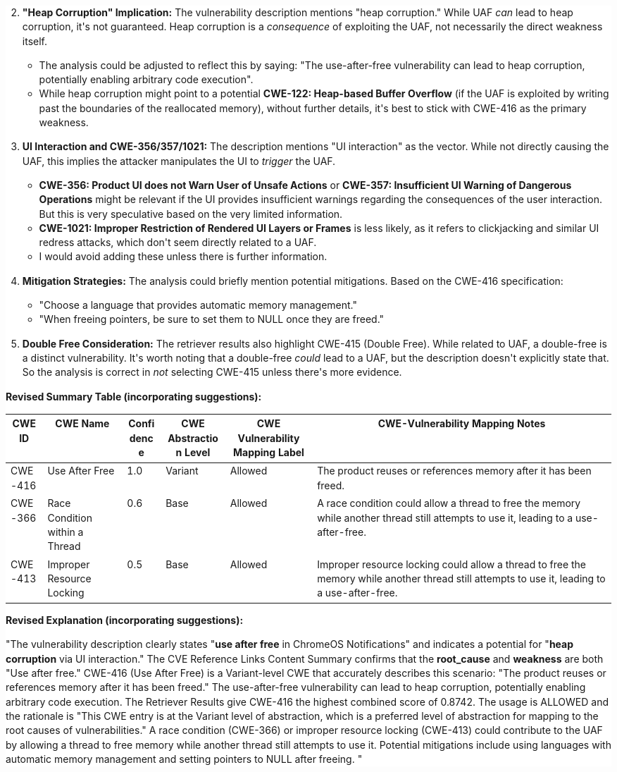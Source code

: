 2.  **"Heap Corruption" Implication:** The vulnerability description mentions "heap corruption." While UAF *can* lead to heap corruption, it's not guaranteed. Heap corruption is a *consequence* of exploiting the UAF, not necessarily the direct weakness itself.
    *   The analysis could be adjusted to reflect this by saying: "The use-after-free vulnerability can lead to heap corruption, potentially enabling arbitrary code execution".
    *   While heap corruption might point to a potential **CWE-122: Heap-based Buffer Overflow** (if the UAF is exploited by writing past the boundaries of the reallocated memory), without further details, it's best to stick with CWE-416 as the primary weakness.

3.  **UI Interaction and CWE-356/357/1021:** The description mentions "UI interaction" as the vector. While not directly causing the UAF, this implies the attacker manipulates the UI to *trigger* the UAF.
    *   **CWE-356: Product UI does not Warn User of Unsafe Actions** or **CWE-357: Insufficient UI Warning of Dangerous Operations** might be relevant if the UI provides insufficient warnings regarding the consequences of the user interaction. But this is very speculative based on the very limited information.
    *   **CWE-1021: Improper Restriction of Rendered UI Layers or Frames** is less likely, as it refers to clickjacking and similar UI redress attacks, which don't seem directly related to a UAF.
    *   I would avoid adding these unless there is further information.

4.  **Mitigation Strategies:** The analysis could briefly mention potential mitigations.  Based on the CWE-416 specification:
    *   "Choose a language that provides automatic memory management."
    *   "When freeing pointers, be sure to set them to NULL once they are freed."

5.  **Double Free Consideration:** The retriever results also highlight CWE-415 (Double Free). While related to UAF, a double-free is a distinct vulnerability. It's worth noting that a double-free *could* lead to a UAF, but the description doesn't explicitly state that. So the analysis is correct in *not* selecting CWE-415 unless there's more evidence.

**Revised Summary Table (incorporating suggestions):**

| CWE ID      | CWE Name                                                                | Confidence | CWE Abstraction Level | CWE Vulnerability Mapping Label | CWE-Vulnerability Mapping Notes                                                                                                                                                                                                                               |
|-------------|-------------------------------------------------------------------------|------------|-----------------------|---------------------------------|-------------------------------------------------------------------------------------------------------------------------------------------------------------------------------------------------------------------------------------------------------------|
| CWE-416     | Use After Free                                                            | 1.0        | Variant               | Allowed                        | The product reuses or references memory after it has been freed.                                                                                                                                                                                             |
| CWE-366     | Race Condition within a Thread    | 0.6        | Base            | Allowed                        | A race condition could allow a thread to free the memory while another thread still attempts to use it, leading to a use-after-free.                                                                                                                                                                                             |
| CWE-413     | Improper Resource Locking    | 0.5        | Base           | Allowed                        | Improper resource locking could allow a thread to free the memory while another thread still attempts to use it, leading to a use-after-free.                                                                                                                                                                                             |

**Revised Explanation (incorporating suggestions):**

"The vulnerability description clearly states "**use after free** in ChromeOS Notifications" and indicates a potential for "**heap corruption** via UI interaction." The CVE Reference Links Content Summary confirms that the **root_cause** and **weakness** are both "Use after free." CWE-416 (Use After Free) is a Variant-level CWE that accurately describes this scenario: "The product reuses or references memory after it has been freed." The use-after-free vulnerability can lead to heap corruption, potentially enabling arbitrary code execution. The Retriever Results give CWE-416 the highest combined score of 0.8742. The usage is ALLOWED and the rationale is "This CWE entry is at the Variant level of abstraction, which is a preferred level of abstraction for mapping to the root causes of vulnerabilities." A race condition (CWE-366) or improper resource locking (CWE-413) could contribute to the UAF by allowing a thread to free memory while another thread still attempts to use it. Potential mitigations include using languages with automatic memory management and setting pointers to NULL after freeing. "
